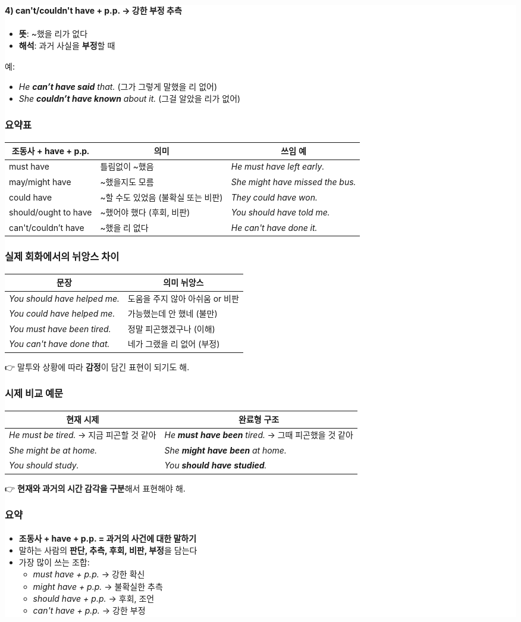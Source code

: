 #### 4) **can't/couldn't have + p.p.** → 강한 부정 추측

- **뜻**: ~했을 리가 없다
- **해석**: 과거 사실을 **부정**할 때

예:

- *He **can’t have said** that.*
  (그가 그렇게 말했을 리 없어)
- *She **couldn’t have known** about it.*
  (그걸 알았을 리가 없어)

### 요약표

| 조동사 + have + p.p. | 의미                               | 쓰임 예                          |
| -------------------- | ---------------------------------- | -------------------------------- |
| must have            | 틀림없이 ~했음                     | *He must have left early.*       |
| may/might have       | ~했을지도 모름                     | *She might have missed the bus.* |
| could have           | ~할 수도 있었음 (불확실 또는 비판) | *They could have won.*           |
| should/ought to have | ~했어야 했다 (후회, 비판)          | *You should have told me.*       |
| can't/couldn’t have  | ~했을 리 없다                      | *He can't have done it.*         |

### 실제 회화에서의 뉘앙스 차이

| 문장                         | 의미 뉘앙스                     |
| ---------------------------- | ------------------------------- |
| *You should have helped me.* | 도움을 주지 않아 아쉬움 or 비판 |
| *You could have helped me.*  | 가능했는데 안 했네 (불만)       |
| *You must have been tired.*  | 정말 피곤했겠구나 (이해)        |
| *You can't have done that.*  | 네가 그랬을 리 없어 (부정)      |

👉 말투와 상황에 따라 **감정**이 담긴 표현이 되기도 해.

### 시제 비교 예문

| 현재 시제                                 | 완료형 구조                                            |
| ----------------------------------------- | ------------------------------------------------------ |
| *He must be tired.* → 지금 피곤할 것 같아 | *He **must have been** tired.* → 그때 피곤했을 것 같아 |
| *She might be at home.*                   | *She **might have been** at home.*                     |
| *You should study.*                       | *You **should have studied**.*                         |

👉 **현재와 과거의 시간 감각을 구분**해서 표현해야 해.

### 요약

- **조동사 + have + p.p. = 과거의 사건에 대한 말하기**
- 말하는 사람의 **판단, 추측, 후회, 비판, 부정**을 담는다
- 가장 많이 쓰는 조합:
  - *must have + p.p.* → 강한 확신
  - *might have + p.p.* → 불확실한 추측
  - *should have + p.p.* → 후회, 조언
  - *can't have + p.p.* → 강한 부정
